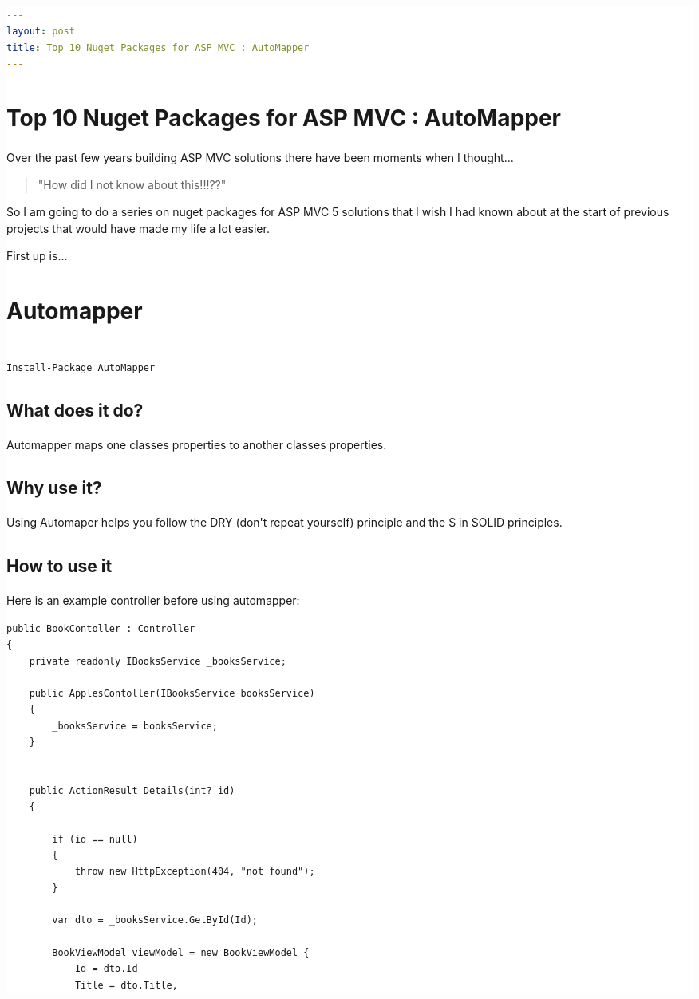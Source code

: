 ```yaml
---
layout: post
title: Top 10 Nuget Packages for ASP MVC : AutoMapper
--- 
```


# Top 10 Nuget Packages for ASP MVC : AutoMapper

Over the past few years building ASP MVC solutions there have been moments when I thought...

> "How did I not know about this!!!??"  

So I am going to do a series on nuget packages for ASP MVC 5 solutions that I wish I had known about at the start of previous projects that would have made my life a lot easier. 

First up is...


# Automapper
 
```

Install-Package AutoMapper

```

## What does it do?

Automapper maps one classes properties to another classes properties.

## Why use it?

Using Automaper helps you follow the DRY (don't repeat yourself) principle and the S in SOLID principles.

## How to use it

Here is an example controller before using automapper:

```
public BookContoller : Controller
{
    private readonly IBooksService _booksService;

    public ApplesContoller(IBooksService booksService)
    {
        _booksService = booksService;    
    }


    public ActionResult Details(int? id)
    {
    
        if (id == null)
        {
            throw new HttpException(404, "not found");
        }
                
        var dto = _booksService.GetById(Id);
        
        BookViewModel viewModel = new BookViewModel {
            Id = dto.Id
            Title = dto.Title,
```